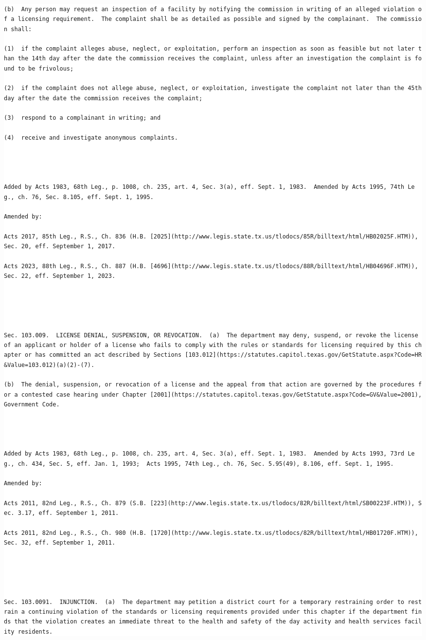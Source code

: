     (b)  Any person may request an inspection of a facility by notifying the commission in writing of an alleged violation of a licensing requirement.  The complaint shall be as detailed as possible and signed by the complainant.  The commission shall:
    
    (1)  if the complaint alleges abuse, neglect, or exploitation, perform an inspection as soon as feasible but not later than the 14th day after the date the commission receives the complaint, unless after an investigation the complaint is found to be frivolous;
    
    (2)  if the complaint does not allege abuse, neglect, or exploitation, investigate the complaint not later than the 45th day after the date the commission receives the complaint;
    
    (3)  respond to a complainant in writing; and
    
    (4)  receive and investigate anonymous complaints.
    
    
    
    
    Added by Acts 1983, 68th Leg., p. 1008, ch. 235, art. 4, Sec. 3(a), eff. Sept. 1, 1983.  Amended by Acts 1995, 74th Leg., ch. 76, Sec. 8.105, eff. Sept. 1, 1995.
    
    Amended by: 
    
    Acts 2017, 85th Leg., R.S., Ch. 836 (H.B. [2025](http://www.legis.state.tx.us/tlodocs/85R/billtext/html/HB02025F.HTM)), Sec. 20, eff. September 1, 2017.
    
    Acts 2023, 88th Leg., R.S., Ch. 887 (H.B. [4696](http://www.legis.state.tx.us/tlodocs/88R/billtext/html/HB04696F.HTM)), Sec. 22, eff. September 1, 2023.
    
    
    
    
    
    Sec. 103.009.  LICENSE DENIAL, SUSPENSION, OR REVOCATION.  (a)  The department may deny, suspend, or revoke the license of an applicant or holder of a license who fails to comply with the rules or standards for licensing required by this chapter or has committed an act described by Sections [103.012](https://statutes.capitol.texas.gov/GetStatute.aspx?Code=HR&Value=103.012)(a)(2)-(7).
    
    (b)  The denial, suspension, or revocation of a license and the appeal from that action are governed by the procedures for a contested case hearing under Chapter [2001](https://statutes.capitol.texas.gov/GetStatute.aspx?Code=GV&Value=2001), Government Code.
    
    
    
    
    Added by Acts 1983, 68th Leg., p. 1008, ch. 235, art. 4, Sec. 3(a), eff. Sept. 1, 1983.  Amended by Acts 1993, 73rd Leg., ch. 434, Sec. 5, eff. Jan. 1, 1993;  Acts 1995, 74th Leg., ch. 76, Sec. 5.95(49), 8.106, eff. Sept. 1, 1995.
    
    Amended by: 
    
    Acts 2011, 82nd Leg., R.S., Ch. 879 (S.B. [223](http://www.legis.state.tx.us/tlodocs/82R/billtext/html/SB00223F.HTM)), Sec. 3.17, eff. September 1, 2011.
    
    Acts 2011, 82nd Leg., R.S., Ch. 980 (H.B. [1720](http://www.legis.state.tx.us/tlodocs/82R/billtext/html/HB01720F.HTM)), Sec. 32, eff. September 1, 2011.
    
    
    
    
    
    Sec. 103.0091.  INJUNCTION.  (a)  The department may petition a district court for a temporary restraining order to restrain a continuing violation of the standards or licensing requirements provided under this chapter if the department finds that the violation creates an immediate threat to the health and safety of the day activity and health services facility residents.
    